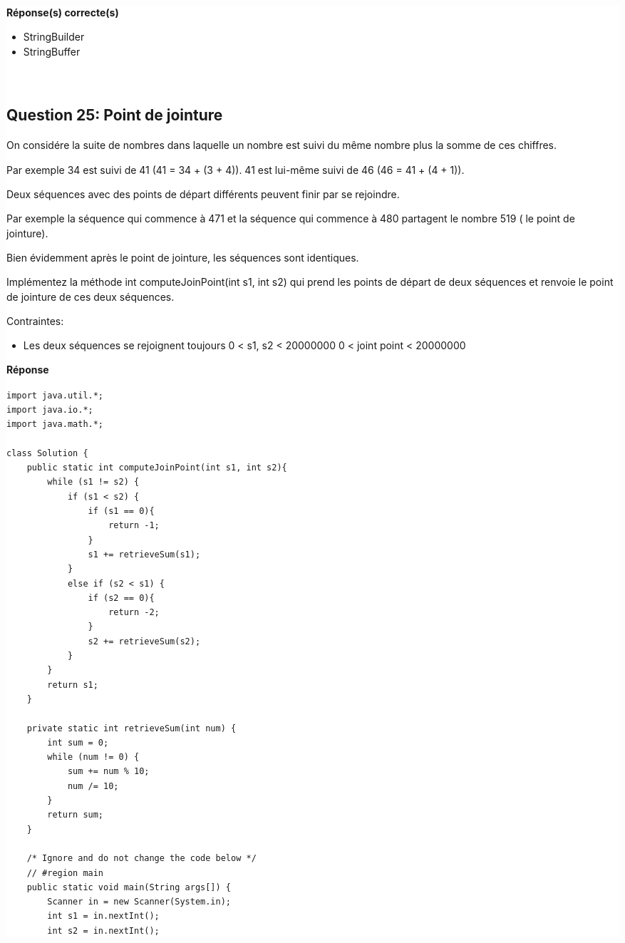 **Réponse(s) correcte(s)**

- StringBuilder
- StringBuffer

<br>

## Question 25: Point de jointure

On considére la suite de nombres dans laquelle un nombre est suivi du même nombre plus la somme de ces chiffres.

Par exemple 34 est suivi de 41 (41 = 34 + (3 + 4)). 41 est lui-même suivi de 46 (46 = 41 + (4 + 1)).

Deux séquences avec des points de départ différents peuvent finir par se rejoindre. 

Par exemple la séquence qui commence à 471 et la séquence qui commence à 480 partagent le nombre 519 ( le point de jointure). 

Bien évidemment après le point de jointure, les séquences sont identiques.

Implémentez la méthode int computeJoinPoint(int s1, int s2) qui prend les points de départ de deux séquences et renvoie le point de jointure de ces deux séquences.

Contraintes:
- Les deux séquences se rejoignent toujours 0 < s1, s2 < 20000000 0 < joint point < 20000000

**Réponse**
```
import java.util.*;
import java.io.*;
import java.math.*;

class Solution {
    public static int computeJoinPoint(int s1, int s2){
        while (s1 != s2) {
            if (s1 < s2) {
                if (s1 == 0){
                    return -1;
                }
                s1 += retrieveSum(s1);
            }
            else if (s2 < s1) {
                if (s2 == 0){
                    return -2;
                }
                s2 += retrieveSum(s2);
            }
        }
        return s1;
    }

    private static int retrieveSum(int num) {
        int sum = 0;
        while (num != 0) {
            sum += num % 10;
            num /= 10;
        }
        return sum;
    }

    /* Ignore and do not change the code below */
    // #region main
    public static void main(String args[]) {
        Scanner in = new Scanner(System.in);
        int s1 = in.nextInt();
        int s2 = in.nextInt();
```